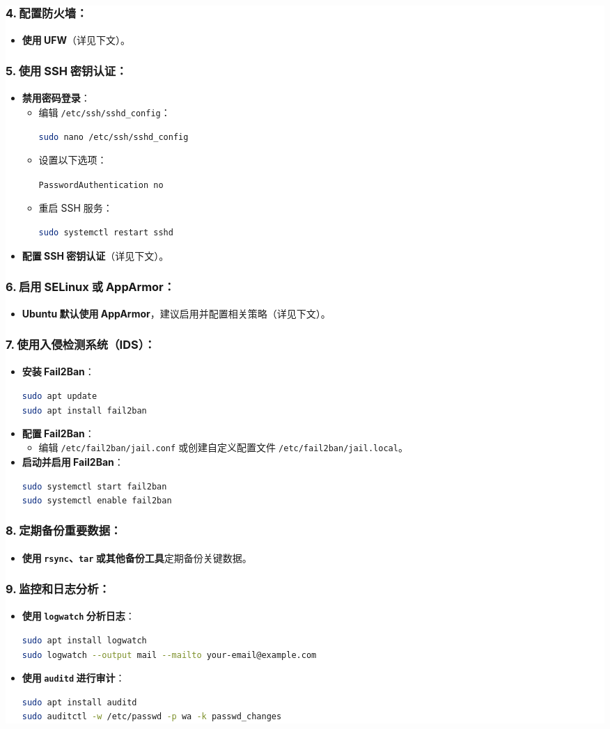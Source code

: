 ### 4. **配置防火墙**：
   - **使用 UFW**（详见下文）。

### 5. **使用 SSH 密钥认证**：
   - **禁用密码登录**：
     - 编辑 `/etc/ssh/sshd_config`：
       ```bash
       sudo nano /etc/ssh/sshd_config
       ```
     - 设置以下选项：
       ```
       PasswordAuthentication no
       ```
     - 重启 SSH 服务：
       ```bash
       sudo systemctl restart sshd
       ```
   - **配置 SSH 密钥认证**（详见下文）。

### 6. **启用 SELinux 或 AppArmor**：
   - **Ubuntu 默认使用 AppArmor**，建议启用并配置相关策略（详见下文）。

### 7. **使用入侵检测系统（IDS）**：
   - **安装 Fail2Ban**：
     ```bash
     sudo apt update
     sudo apt install fail2ban
     ```
   - **配置 Fail2Ban**：
     - 编辑 `/etc/fail2ban/jail.conf` 或创建自定义配置文件 `/etc/fail2ban/jail.local`。
   - **启动并启用 Fail2Ban**：
     ```bash
     sudo systemctl start fail2ban
     sudo systemctl enable fail2ban
     ```

### 8. **定期备份重要数据**：
   - **使用 `rsync`、`tar` 或其他备份工具**定期备份关键数据。

### 9. **监控和日志分析**：
   - **使用 `logwatch` 分析日志**：
     ```bash
     sudo apt install logwatch
     sudo logwatch --output mail --mailto your-email@example.com
     ```
   - **使用 `auditd` 进行审计**：
     ```bash
     sudo apt install auditd
     sudo auditctl -w /etc/passwd -p wa -k passwd_changes
     ```
